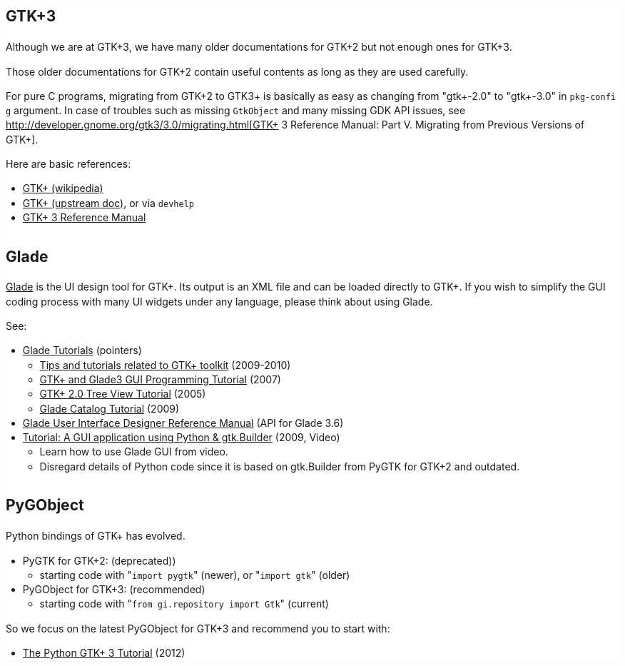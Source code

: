 ## GTK+3

Although we are at GTK+3, we have many older documentations for GTK+2 but not enough ones for GTK+3.

Those older documentations for GTK+2 contain useful contents as long as they are used carefully.

For pure C programs, migrating from GTK+2 to GTK3+ is basically as easy as
changing from "gtk+-2.0" to "gtk+-3.0" in `pkg-config` argument.  In case of
troubles such as missing `GtkObject` and many missing GDK API issues, see
http://developer.gnome.org/gtk3/3.0/migrating.html[GTK+ 3 Reference Manual:
Part V. Migrating from Previous Versions of GTK+].

Here are basic references:

* [GTK+ (wikipedia)](http://en.wikipedia.org/wiki/GTK+)
* [GTK+ (upstream doc)](http://www.gtk.org/documentation.php), or via `devhelp`
* [GTK+ 3 Reference Manual](http://developer.gnome.org/gtk3/stable/index.html)

## Glade

[Glade](http://en.wikipedia.org/wiki/Glade_Interface_Designer) is the UI design
tool for GTK+.  Its output is an XML file and can be loaded directly to GTK+.
If you wish to simplify the GUI coding process with many UI widgets under any
language, please think about using Glade.

See:

* [Glade Tutorials](https://live.gnome.org/Glade/Tutorials) (pointers)
    * [Tips and tutorials related to GTK+ toolkit](http://blog.borovsak.si/) (2009-2010)
    * [GTK+ and Glade3 GUI Programming Tutorial](http://www.micahcarrick.com/gtk-glade-tutorial-part-1.html) (2007)
    * [GTK+ 2.0 Tree View Tutorial](http://scentric.net/tutorial/treeview-tutorial.html) (2005)
    * [Glade Catalog Tutorial](http://virtualex.linuxoid.net/2009/08/18/glade-catalog-tutorial/) (2009)
* [Glade User Interface Designer Reference Manual](http://developer.gnome.org/gladeui/3.6/) (API for Glade 3.6)
* [Tutorial: A GUI application using Python & gtk.Builder](http://www.youtube.com/playlist?list=PL70617645D7DC1FD1&feature=plcp) (2009, Video)
    * Learn how to use Glade GUI from video.
    * Disregard details of Python code since it is based on gtk.Builder from PyGTK for GTK+2 and outdated.

## PyGObject

Python bindings of GTK+ has evolved.

* PyGTK for GTK+2: (deprecated))
    * starting code with "`import pygtk`" (newer), or "`import gtk`" (older) 
* PyGObject for GTK+3: (recommended)
    * starting code with "`from gi.repository import Gtk`" (current)

So we focus on the latest PyGObject for GTK+3 and recommend you to start with:

* [The Python GTK+ 3 Tutorial](http://python-gtk-3-tutorial.readthedocs.org/en/latest/) (2012)
